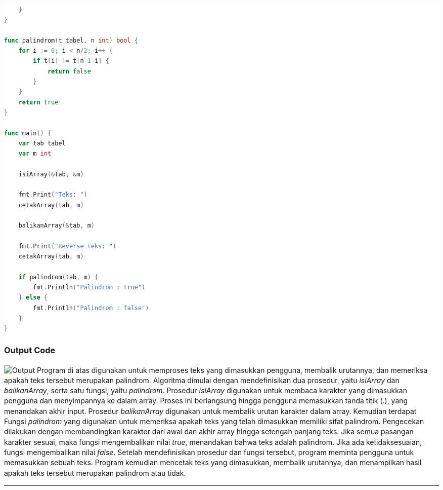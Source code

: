 ```go
    }
}

func palindrom(t tabel, n int) bool {
    for i := 0; i < n/2; i++ {
        if t[i] != t[n-1-i] {
            return false
        }
    }
    return true
}

func main() {
    var tab tabel
    var m int

    isiArray(&tab, &m)

    fmt.Print("Teks: ")
    cetakArray(tab, m)

    balikanArray(&tab, m)

    fmt.Print("Reverse teks: ")
    cetakArray(tab, m)

    if palindrom(tab, m) {
        fmt.Println("Palindrom : true")
    } else {
        fmt.Println("Palindrom : false")
    }
}
```
### Output Code
![Output](Pictures/Output-Soal4-Modul7.png)
Program di atas digunakan untuk memproses teks yang dimasukkan pengguna, membalik urutannya, dan memeriksa apakah teks tersebut merupakan palindrom. Algoritma dimulai dengan mendefinisikan dua prosedur, yaitu _isiArray_ dan _balikanArray_, serta satu fungsi, yaitu _palindrom_.
Prosedur _isiArray_ digunakan untuk membaca karakter yang dimasukkan pengguna dan menyimpannya ke dalam array. Proses ini berlangsung hingga pengguna memasukkan tanda titik (.), yang menandakan akhir input. Prosedur _balikanArray_ digunakan untuk membalik urutan karakter dalam array. Kemudian terdapat Fungsi _palindrom_ yang digunakan untuk memeriksa apakah teks yang telah dimasukkan memiliki sifat palindrom. Pengecekan dilakukan dengan membandingkan karakter dari awal dan akhir array hingga setengah panjang teks. Jika semua pasangan karakter sesuai, maka fungsi mengembalikan nilai _true_, menandakan bahwa teks adalah palindrom. Jika ada ketidaksesuaian, fungsi mengembalikan nilai _false_. Setelah mendefinisikan prosedur dan fungsi tersebut, program meminta pengguna untuk memasukkan sebuah teks. Program kemudian mencetak teks yang dimasukkan, membalik urutannya, dan menampilkan hasil apakah teks tersebut merupakan palindrom atau tidak.

---










